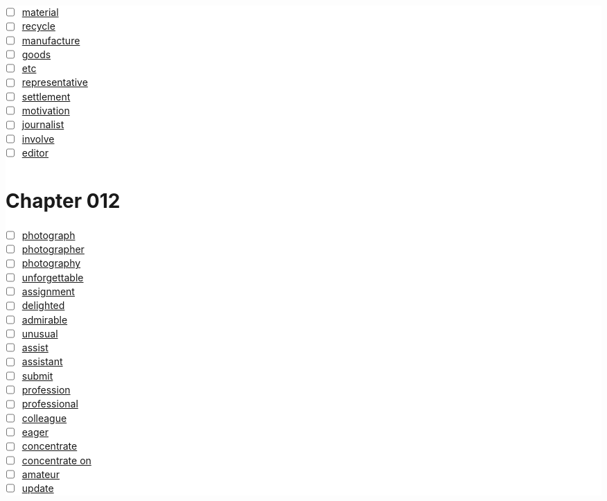 - [ ] [material](https://github.com/Tdahuyou/qwerty-learner-tools/blob/main/dict/PEPGaoZhong_5/material.md)
- [ ] [recycle](https://github.com/Tdahuyou/qwerty-learner-tools/blob/main/dict/PEPGaoZhong_5/recycle.md)
- [ ] [manufacture](https://github.com/Tdahuyou/qwerty-learner-tools/blob/main/dict/PEPGaoZhong_5/manufacture.md)
- [ ] [goods](https://github.com/Tdahuyou/qwerty-learner-tools/blob/main/dict/PEPGaoZhong_5/goods.md)
- [ ] [etc](https://github.com/Tdahuyou/qwerty-learner-tools/blob/main/dict/PEPGaoZhong_5/etc.md)
- [ ] [representative](https://github.com/Tdahuyou/qwerty-learner-tools/blob/main/dict/PEPGaoZhong_5/representative.md)
- [ ] [settlement](https://github.com/Tdahuyou/qwerty-learner-tools/blob/main/dict/PEPGaoZhong_5/settlement.md)
- [ ] [motivation](https://github.com/Tdahuyou/qwerty-learner-tools/blob/main/dict/PEPGaoZhong_5/motivation.md)
- [ ] [journalist](https://github.com/Tdahuyou/qwerty-learner-tools/blob/main/dict/PEPGaoZhong_5/journalist.md)
- [ ] [involve](https://github.com/Tdahuyou/qwerty-learner-tools/blob/main/dict/PEPGaoZhong_5/involve.md)
- [ ] [editor](https://github.com/Tdahuyou/qwerty-learner-tools/blob/main/dict/PEPGaoZhong_5/editor.md)

# Chapter 012

- [ ] [photograph](https://github.com/Tdahuyou/qwerty-learner-tools/blob/main/dict/PEPGaoZhong_5/photograph.md)
- [ ] [photographer](https://github.com/Tdahuyou/qwerty-learner-tools/blob/main/dict/PEPGaoZhong_5/photographer.md)
- [ ] [photography](https://github.com/Tdahuyou/qwerty-learner-tools/blob/main/dict/PEPGaoZhong_5/photography.md)
- [ ] [unforgettable](https://github.com/Tdahuyou/qwerty-learner-tools/blob/main/dict/PEPGaoZhong_5/unforgettable.md)
- [ ] [assignment](https://github.com/Tdahuyou/qwerty-learner-tools/blob/main/dict/PEPGaoZhong_5/assignment.md)
- [ ] [delighted](https://github.com/Tdahuyou/qwerty-learner-tools/blob/main/dict/PEPGaoZhong_5/delighted.md)
- [ ] [admirable](https://github.com/Tdahuyou/qwerty-learner-tools/blob/main/dict/PEPGaoZhong_5/admirable.md)
- [ ] [unusual](https://github.com/Tdahuyou/qwerty-learner-tools/blob/main/dict/PEPGaoZhong_5/unusual.md)
- [ ] [assist](https://github.com/Tdahuyou/qwerty-learner-tools/blob/main/dict/PEPGaoZhong_5/assist.md)
- [ ] [assistant](https://github.com/Tdahuyou/qwerty-learner-tools/blob/main/dict/PEPGaoZhong_5/assistant.md)
- [ ] [submit](https://github.com/Tdahuyou/qwerty-learner-tools/blob/main/dict/PEPGaoZhong_5/submit.md)
- [ ] [profession](https://github.com/Tdahuyou/qwerty-learner-tools/blob/main/dict/PEPGaoZhong_5/profession.md)
- [ ] [professional](https://github.com/Tdahuyou/qwerty-learner-tools/blob/main/dict/PEPGaoZhong_5/professional.md)
- [ ] [colleague](https://github.com/Tdahuyou/qwerty-learner-tools/blob/main/dict/PEPGaoZhong_5/colleague.md)
- [ ] [eager](https://github.com/Tdahuyou/qwerty-learner-tools/blob/main/dict/PEPGaoZhong_5/eager.md)
- [ ] [concentrate](https://github.com/Tdahuyou/qwerty-learner-tools/blob/main/dict/PEPGaoZhong_5/concentrate.md)
- [ ] [concentrate on](https://github.com/Tdahuyou/qwerty-learner-tools/blob/main/dict/PEPGaoZhong_5/concentrate%20on.md)
- [ ] [amateur](https://github.com/Tdahuyou/qwerty-learner-tools/blob/main/dict/PEPGaoZhong_5/amateur.md)
- [ ] [update](https://github.com/Tdahuyou/qwerty-learner-tools/blob/main/dict/PEPGaoZhong_5/update.md)